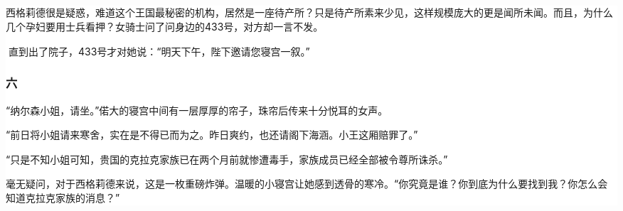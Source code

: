 ​    西格莉德很是疑惑，难道这个王国最秘密的机构，居然是一座待产所？只是待产所素来少见，这样规模庞大的更是闻所未闻。而且，为什么几个孕妇要用士兵看押？女骑士问了问身边的433号，对方却一言不发。

​    直到出了院子，433号才对她说：“明天下午，陛下邀请您寝宫一叙。”



### 六

​    “纳尔森小姐，请坐。”偌大的寝宫中间有一层厚厚的帘子，珠帘后传来十分悦耳的女声。

​    “前日将小姐请来寒舍，实在是不得已而为之。昨日爽约，也还请阁下海涵。小王这厢赔罪了。”

​    “只是不知小姐可知，贵国的克拉克家族已在两个月前就惨遭毒手，家族成员已经全部被令尊所诛杀。”

​    毫无疑问，对于西格莉德来说，这是一枚重磅炸弹。温暖的小寝宫让她感到透骨的寒冷。“你究竟是谁？你到底为什么要找到我？你怎么会知道克拉克家族的消息？”
